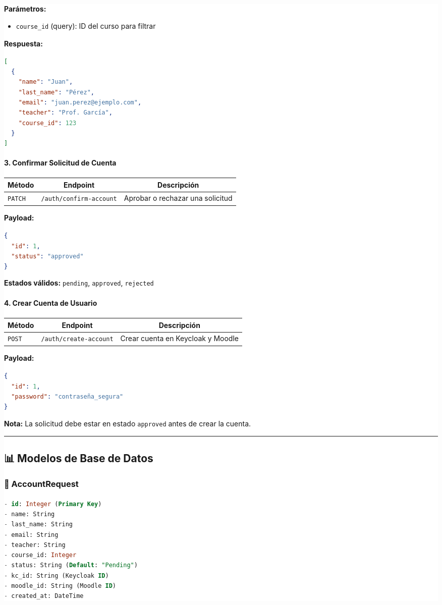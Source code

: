 **Parámetros:**
- `course_id` (query): ID del curso para filtrar

**Respuesta:**
```json
[
  {
    "name": "Juan",
    "last_name": "Pérez", 
    "email": "juan.perez@ejemplo.com",
    "teacher": "Prof. García",
    "course_id": 123
  }
]
```

#### 3. Confirmar Solicitud de Cuenta

| Método | Endpoint | Descripción |
|--------|----------|-------------|
| `PATCH` | `/auth/confirm-account` | Aprobar o rechazar una solicitud |

**Payload:**
```json
{
  "id": 1,
  "status": "approved"
}
```

**Estados válidos:** `pending`, `approved`, `rejected`

#### 4. Crear Cuenta de Usuario

| Método | Endpoint | Descripción |
|--------|----------|-------------|
| `POST` | `/auth/create-account` | Crear cuenta en Keycloak y Moodle |

**Payload:**
```json
{
  "id": 1,
  "password": "contraseña_segura"
}
```

**Nota:** La solicitud debe estar en estado `approved` antes de crear la cuenta.

---

## 📊 Modelos de Base de Datos

### 📝 AccountRequest
```sql
- id: Integer (Primary Key)
- name: String
- last_name: String
- email: String
- teacher: String
- course_id: Integer
- status: String (Default: "Pending")
- kc_id: String (Keycloak ID)
- moodle_id: String (Moodle ID)
- created_at: DateTime
```
